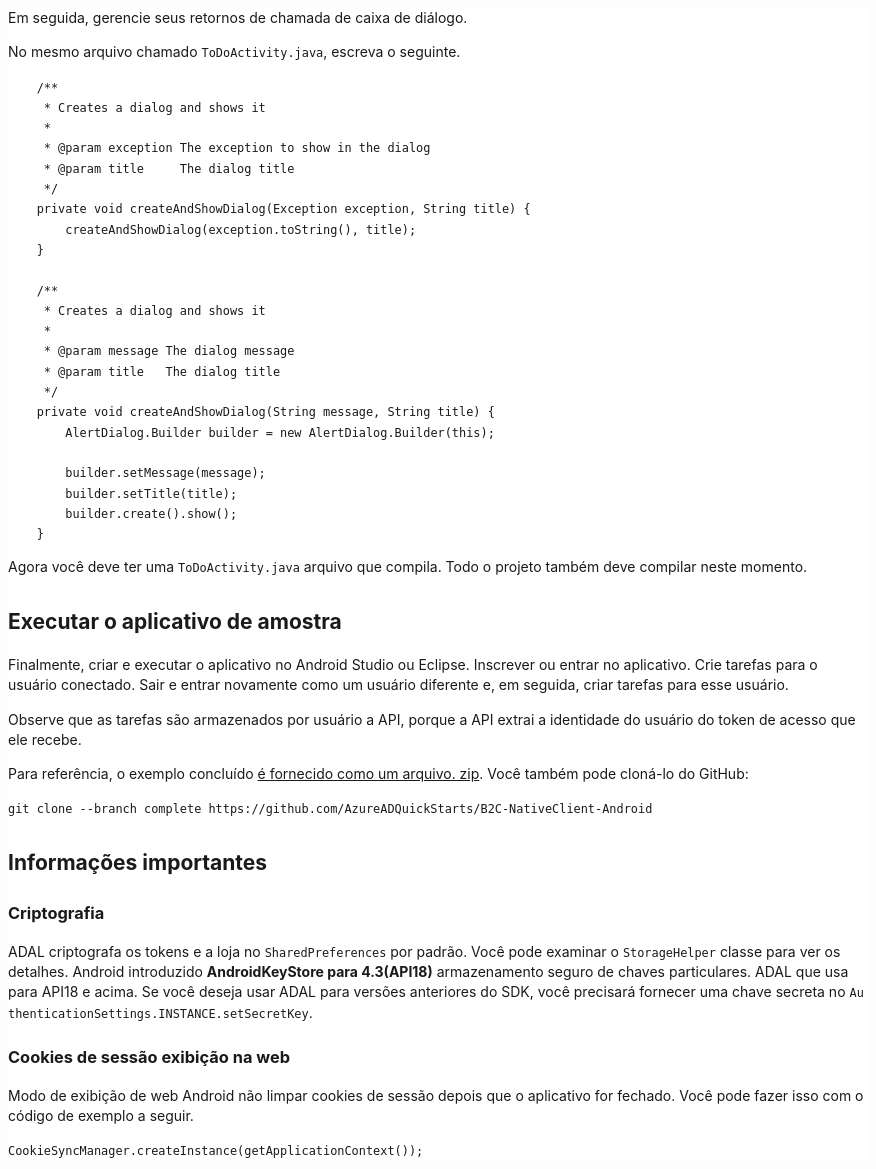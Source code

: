 Em seguida, gerencie seus retornos de chamada de caixa de diálogo.

No mesmo arquivo chamado `ToDoActivity.java`, escreva o seguinte.

```
    /**
     * Creates a dialog and shows it
     *
     * @param exception The exception to show in the dialog
     * @param title     The dialog title
     */
    private void createAndShowDialog(Exception exception, String title) {
        createAndShowDialog(exception.toString(), title);
    }

    /**
     * Creates a dialog and shows it
     *
     * @param message The dialog message
     * @param title   The dialog title
     */
    private void createAndShowDialog(String message, String title) {
        AlertDialog.Builder builder = new AlertDialog.Builder(this);

        builder.setMessage(message);
        builder.setTitle(title);
        builder.create().show();
    }

```

Agora você deve ter uma `ToDoActivity.java` arquivo que compila. Todo o projeto também deve compilar neste momento.

## <a name="run-the-sample-app"></a>Executar o aplicativo de amostra

Finalmente, criar e executar o aplicativo no Android Studio ou Eclipse. Inscrever ou entrar no aplicativo. Crie tarefas para o usuário conectado. Sair e entrar novamente como um usuário diferente e, em seguida, criar tarefas para esse usuário.

Observe que as tarefas são armazenados por usuário a API, porque a API extrai a identidade do usuário do token de acesso que ele recebe.

Para referência, o exemplo concluído [é fornecido como um arquivo. zip](https://github.com/AzureADQuickStarts/B2C-NativeClient-Android/archive/complete.zip). Você também pode cloná-lo do GitHub:

```git clone --branch complete https://github.com/AzureADQuickStarts/B2C-NativeClient-Android```


## <a name="important-information"></a>Informações importantes


### <a name="encryption"></a>Criptografia

ADAL criptografa os tokens e a loja no `SharedPreferences` por padrão. Você pode examinar o `StorageHelper` classe para ver os detalhes. Android introduzido **AndroidKeyStore para 4.3(API18)** armazenamento seguro de chaves particulares. ADAL que usa para API18 e acima. Se você deseja usar ADAL para versões anteriores do SDK, você precisará fornecer uma chave secreta no `AuthenticationSettings.INSTANCE.setSecretKey`.

### <a name="session-cookies-in-web-view"></a>Cookies de sessão exibição na web

Modo de exibição de web Android não limpar cookies de sessão depois que o aplicativo for fechado. Você pode fazer isso com o código de exemplo a seguir.
```
CookieSyncManager.createInstance(getApplicationContext());